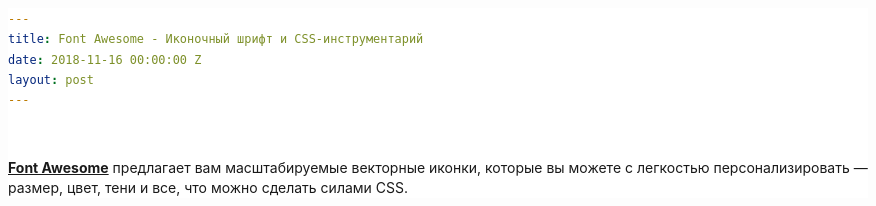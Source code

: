 ```yaml
---
title: Font Awesome - Иконочный шрифт и CSS-инструментарий
date: 2018-11-16 00:00:00 Z
layout: post
---
```


<img alt="" src="https://raw.githubusercontent.com/titenko/titenko.github.io/master/images/blog-thumb-fa.jpg" style="width:100%" />

**[Font Awesome](https://fontawesome.ru/all-icons/)** предлагает вам масштабируемые векторные иконки, которые вы можете с легкостью персонализировать — размер, цвет, тени и все, что можно сделать силами CSS.
